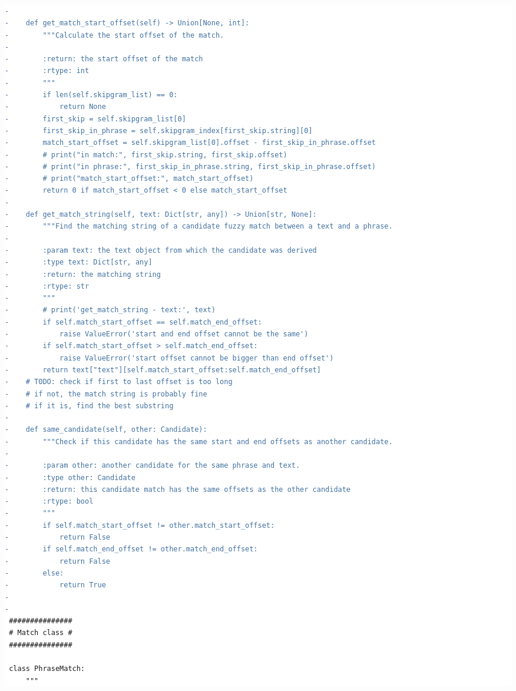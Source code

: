```diff
-
-    def get_match_start_offset(self) -> Union[None, int]:
-        """Calculate the start offset of the match.
-
-        :return: the start offset of the match
-        :rtype: int
-        """
-        if len(self.skipgram_list) == 0:
-            return None
-        first_skip = self.skipgram_list[0]
-        first_skip_in_phrase = self.skipgram_index[first_skip.string][0]
-        match_start_offset = self.skipgram_list[0].offset - first_skip_in_phrase.offset
-        # print("in match:", first_skip.string, first_skip.offset)
-        # print("in phrase:", first_skip_in_phrase.string, first_skip_in_phrase.offset)
-        # print("match_start_offset:", match_start_offset)
-        return 0 if match_start_offset < 0 else match_start_offset
-
-    def get_match_string(self, text: Dict[str, any]) -> Union[str, None]:
-        """Find the matching string of a candidate fuzzy match between a text and a phrase.
-
-        :param text: the text object from which the candidate was derived
-        :type text: Dict[str, any]
-        :return: the matching string
-        :rtype: str
-        """
-        # print('get_match_string - text:', text)
-        if self.match_start_offset == self.match_end_offset:
-            raise ValueError('start and end offset cannot be the same')
-        if self.match_start_offset > self.match_end_offset:
-            raise ValueError('start offset cannot be bigger than end offset')
-        return text["text"][self.match_start_offset:self.match_end_offset]
-    # TODO: check if first to last offset is too long
-    # if not, the match string is probably fine
-    # if it is, find the best substring
-
-    def same_candidate(self, other: Candidate):
-        """Check if this candidate has the same start and end offsets as another candidate.
-
-        :param other: another candidate for the same phrase and text.
-        :type other: Candidate
-        :return: this candidate match has the same offsets as the other candidate
-        :rtype: bool
-        """
-        if self.match_start_offset != other.match_start_offset:
-            return False
-        if self.match_end_offset != other.match_end_offset:
-            return False
-        else:
-            return True
-
-
 ###############
 # Match class #
 ###############
 
 class PhraseMatch:
     """
```
